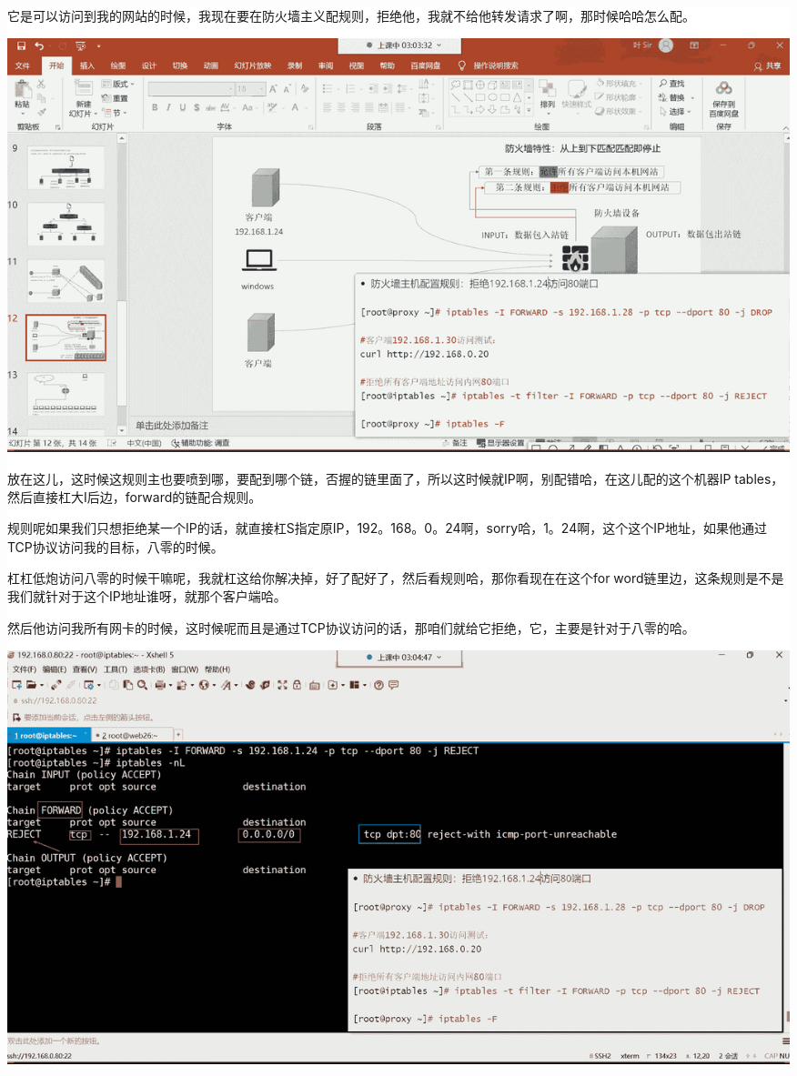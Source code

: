 它是可以访问到我的网站的时候，我现在要在防火墙主义配规则，拒绝他，我就不给他转发请求了啊，那时候哈哈怎么配。



![](img/63e51ab6a0d29b969032681dfe4be5ea_109.png)

放在这儿，这时候这规则主也要喷到哪，要配到哪个链，否握的链里面了，所以这时候就IP啊，别配错哈，在这儿配的这个机器IP tables，然后直接杠大I后边，forward的链配合规则。

规则呢如果我们只想拒绝某一个IP的话，就直接杠S指定原IP，192。168。0。24啊，sorry哈，1。24啊，这个这个IP地址，如果他通过TCP协议访问我的目标，八零的时候。

杠杠低炮访问八零的时候干嘛呢，我就杠这给你解决掉，好了配好了，然后看规则哈，那你看现在在这个for word链里边，这条规则是不是我们就针对于这个IP地址谁呀，就那个客户端哈。

然后他访问我所有网卡的时候，这时候呢而且是通过TCP协议访问的话，那咱们就给它拒绝，它，主要是针对于八零的哈。



![](img/63e51ab6a0d29b969032681dfe4be5ea_111.png)
